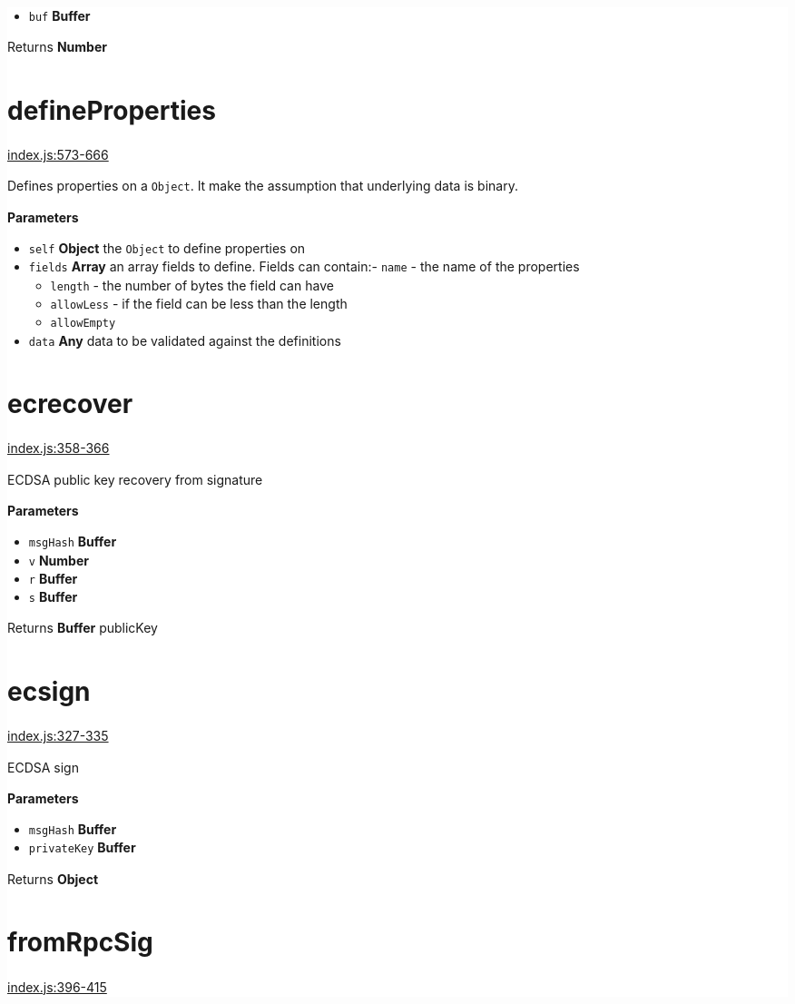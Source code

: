 -   `buf` **Buffer** 

Returns **Number** 

# defineProperties

[index.js:573-666](https://github.com/wiseplat/npm1-wiseplatjs-util/blob/d03528e7da885539cad141c99ea5b88829f73e72/index.js#L573-L666 "Source code on GitHub")

Defines properties on a `Object`. It make the assumption that underlying data is binary.

**Parameters**

-   `self` **Object** the `Object` to define properties on
-   `fields` **Array** an array fields to define. Fields can contain:-   `name` - the name of the properties
    -   `length` - the number of bytes the field can have
    -   `allowLess` - if the field can be less than the length
    -   `allowEmpty`
-   `data` **Any** data to be validated against the definitions

# ecrecover

[index.js:358-366](https://github.com/wiseplat/npm1-wiseplatjs-util/blob/d03528e7da885539cad141c99ea5b88829f73e72/index.js#L358-L366 "Source code on GitHub")

ECDSA public key recovery from signature

**Parameters**

-   `msgHash` **Buffer** 
-   `v` **Number** 
-   `r` **Buffer** 
-   `s` **Buffer** 

Returns **Buffer** publicKey

# ecsign

[index.js:327-335](https://github.com/wiseplat/npm1-wiseplatjs-util/blob/d03528e7da885539cad141c99ea5b88829f73e72/index.js#L327-L335 "Source code on GitHub")

ECDSA sign

**Parameters**

-   `msgHash` **Buffer** 
-   `privateKey` **Buffer** 

Returns **Object** 

# fromRpcSig

[index.js:396-415](https://github.com/wiseplat/npm1-wiseplatjs-util/blob/d03528e7da885539cad141c99ea5b88829f73e72/index.js#L396-L415 "Source code on GitHub")
